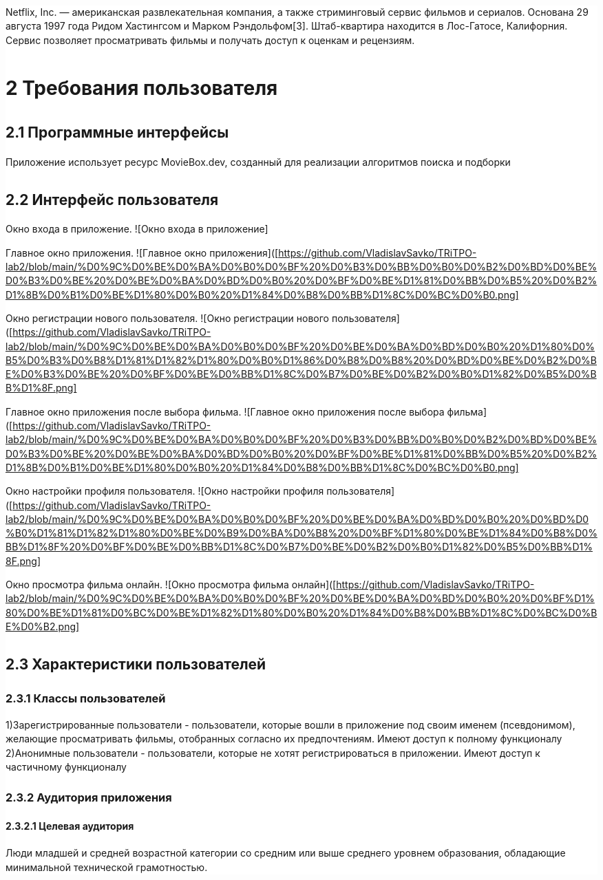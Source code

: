 Netflix, Inc. — американская развлекательная компания, а также стриминговый сервис фильмов и сериалов. Основана 29 августа 1997 года Ридом Хастингсом и Марком Рэндольфом[3]. Штаб-квартира находится в Лос-Гатосе, Калифорния. Cервис позволяет просматривать фильмы и получать доступ к оценкам и рецензиям.

# 2 Требования пользователя
<a name="user_requirements"/>

## 2.1 Программные интерфейсы
<a name="software_interfaces"/>
Приложение использует ресурс MovieBox.dev, созданный для реализации алгоритмов поиска и подборки

## 2.2 Интерфейс пользователя
<a name="user_interface"/>
Окно входа в приложение.  
![Окно входа в приложение]<a href="https://github.com/VladislavSavko/TRiTPO-lab2/blob/main/%D0%9C%D0%BE%D0%BA%D0%B0%D0%BF%20%D0%BE%D0%BA%D0%BD%D0%B0%20%D0%B2%D1%85%D0%BE%D0%B4%D0%B0%20%D0%B2%20%D0%BF%D1%80%D0%B8%D0%BB%D0%BE%D0%B6%D0%B5%D0%BD%D0%B8%D0%B5.png)"></a>

Главное окно приложения.
![Главное окно приложения]([https://github.com/VladislavSavko/TRiTPO-lab2/blob/main/%D0%9C%D0%BE%D0%BA%D0%B0%D0%BF%20%D0%B3%D0%BB%D0%B0%D0%B2%D0%BD%D0%BE%D0%B3%D0%BE%20%D0%BE%D0%BA%D0%BD%D0%B0%20%D0%BF%D0%BE%D1%81%D0%BB%D0%B5%20%D0%B2%D1%8B%D0%B1%D0%BE%D1%80%D0%B0%20%D1%84%D0%B8%D0%BB%D1%8C%D0%BC%D0%B0.png]
 
Окно регистрации нового пользователя.
![Окно регистрации нового пользователя]([https://github.com/VladislavSavko/TRiTPO-lab2/blob/main/%D0%9C%D0%BE%D0%BA%D0%B0%D0%BF%20%D0%BE%D0%BA%D0%BD%D0%B0%20%D1%80%D0%B5%D0%B3%D0%B8%D1%81%D1%82%D1%80%D0%B0%D1%86%D0%B8%D0%B8%20%D0%BD%D0%BE%D0%B2%D0%BE%D0%B3%D0%BE%20%D0%BF%D0%BE%D0%BB%D1%8C%D0%B7%D0%BE%D0%B2%D0%B0%D1%82%D0%B5%D0%BB%D1%8F.png]

Главное окно приложения после выбора фильма.
![Главное окно приложения после выбора фильма]([https://github.com/VladislavSavko/TRiTPO-lab2/blob/main/%D0%9C%D0%BE%D0%BA%D0%B0%D0%BF%20%D0%B3%D0%BB%D0%B0%D0%B2%D0%BD%D0%BE%D0%B3%D0%BE%20%D0%BE%D0%BA%D0%BD%D0%B0%20%D0%BF%D0%BE%D1%81%D0%BB%D0%B5%20%D0%B2%D1%8B%D0%B1%D0%BE%D1%80%D0%B0%20%D1%84%D0%B8%D0%BB%D1%8C%D0%BC%D0%B0.png]

Окно настройки профиля пользователя.
![Окно настройки профиля пользователя]([https://github.com/VladislavSavko/TRiTPO-lab2/blob/main/%D0%9C%D0%BE%D0%BA%D0%B0%D0%BF%20%D0%BE%D0%BA%D0%BD%D0%B0%20%D0%BD%D0%B0%D1%81%D1%82%D1%80%D0%BE%D0%B9%D0%BA%D0%B8%20%D0%BF%D1%80%D0%BE%D1%84%D0%B8%D0%BB%D1%8F%20%D0%BF%D0%BE%D0%BB%D1%8C%D0%B7%D0%BE%D0%B2%D0%B0%D1%82%D0%B5%D0%BB%D1%8F.png]

Окно просмотра фильма онлайн.
![Окно просмотра фильма онлайн]([https://github.com/VladislavSavko/TRiTPO-lab2/blob/main/%D0%9C%D0%BE%D0%BA%D0%B0%D0%BF%20%D0%BE%D0%BA%D0%BD%D0%B0%20%D0%BF%D1%80%D0%BE%D1%81%D0%BC%D0%BE%D1%82%D1%80%D0%B0%20%D1%84%D0%B8%D0%BB%D1%8C%D0%BC%D0%BE%D0%B2.png]

## 2.3 Характеристики пользователей
<a name="user_specifications"/>

### 2.3.1 Классы пользователей
<a name="user_classes"/>
1)Зарегистрированные пользователи - пользователи, которые вошли в приложение под своим именем (псевдонимом), желающие просматривать фильмы, отобранных согласно их предпочтениям. Имеют доступ к полному функционалу
2)Анонимные пользователи - пользователи, которые не хотят регистрироваться в приложении. Имеют доступ к частичному функционалу

### 2.3.2 Аудитория приложения
<a name="application_audience"/>

#### 2.3.2.1 Целевая аудитория
<a name="target_audience"/>
Люди младшей и средней возрастной категории со средним или выше среднего уровнем образования, обладающие минимальной технической грамотностью.
